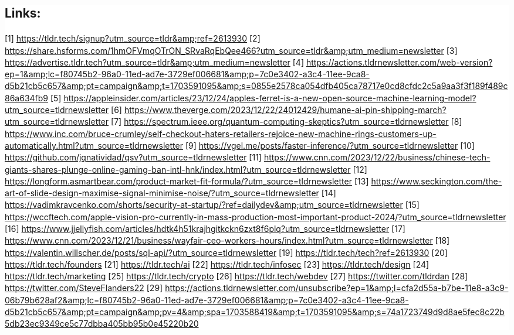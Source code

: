  

Links:
------
[1] https://tldr.tech/signup?utm_source=tldr&amp;ref=2613930
[2] https://share.hsforms.com/1hmOFVmqOTrON_SRvaRqEbQee466?utm_source=tldr&amp;utm_medium=newsletter
[3] https://advertise.tldr.tech?utm_source=tldr&amp;utm_medium=newsletter
[4] https://actions.tldrnewsletter.com/web-version?ep=1&amp;lc=f80745b2-96a0-11ed-ad7e-3729ef006681&amp;p=7c0e3402-a3c4-11ee-9ca8-d5b21cb5c657&amp;pt=campaign&amp;t=1703591095&amp;s=0855e2578ca054dfb405ca78717e0cd8cfdc2c5a9aa3f3f189f489c86a634fb9
[5] https://appleinsider.com/articles/23/12/24/apples-ferret-is-a-new-open-source-machine-learning-model?utm_source=tldrnewsletter
[6] https://www.theverge.com/2023/12/22/24012429/humane-ai-pin-shipping-march?utm_source=tldrnewsletter
[7] https://spectrum.ieee.org/quantum-computing-skeptics?utm_source=tldrnewsletter
[8] https://www.inc.com/bruce-crumley/self-checkout-haters-retailers-rejoice-new-machine-rings-customers-up-automatically.html?utm_source=tldrnewsletter
[9] https://vgel.me/posts/faster-inference/?utm_source=tldrnewsletter
[10] https://github.com/jqnatividad/qsv?utm_source=tldrnewsletter
[11] https://www.cnn.com/2023/12/22/business/chinese-tech-giants-shares-plunge-online-gaming-ban-intl-hnk/index.html?utm_source=tldrnewsletter
[12] https://longform.asmartbear.com/product-market-fit-formula/?utm_source=tldrnewsletter
[13] https://www.seckington.com/the-art-of-slide-design-maximise-signal-minimise-noise/?utm_source=tldrnewsletter
[14] https://vadimkravcenko.com/shorts/security-at-startup/?ref=dailydev&amp;utm_source=tldrnewsletter
[15] https://wccftech.com/apple-vision-pro-currently-in-mass-production-most-important-product-2024/?utm_source=tldrnewsletter
[16] https://www.jjellyfish.com/articles/hdtk4h51krajhgitkckn6zxt8f6plq?utm_source=tldrnewsletter
[17] https://www.cnn.com/2023/12/21/business/wayfair-ceo-workers-hours/index.html?utm_source=tldrnewsletter
[18] https://valentin.willscher.de/posts/sql-api/?utm_source=tldrnewsletter
[19] https://tldr.tech/tech?ref=2613930
[20] https://tldr.tech/founders
[21] https://tldr.tech/ai
[22] https://tldr.tech/infosec
[23] https://tldr.tech/design
[24] https://tldr.tech/marketing
[25] https://tldr.tech/crypto
[26] https://tldr.tech/webdev
[27] https://twitter.com/tldrdan
[28] https://twitter.com/SteveFlanders22
[29] https://actions.tldrnewsletter.com/unsubscribe?ep=1&amp;l=cfa2d55a-b7be-11e8-a3c9-06b79b628af2&amp;lc=f80745b2-96a0-11ed-ad7e-3729ef006681&amp;p=7c0e3402-a3c4-11ee-9ca8-d5b21cb5c657&amp;pt=campaign&amp;pv=4&amp;spa=1703588419&amp;t=1703591095&amp;s=74a1723749d9d8ae5fec8c22b5db23ec9349ce5c77dbba405bb95b0e45220b20